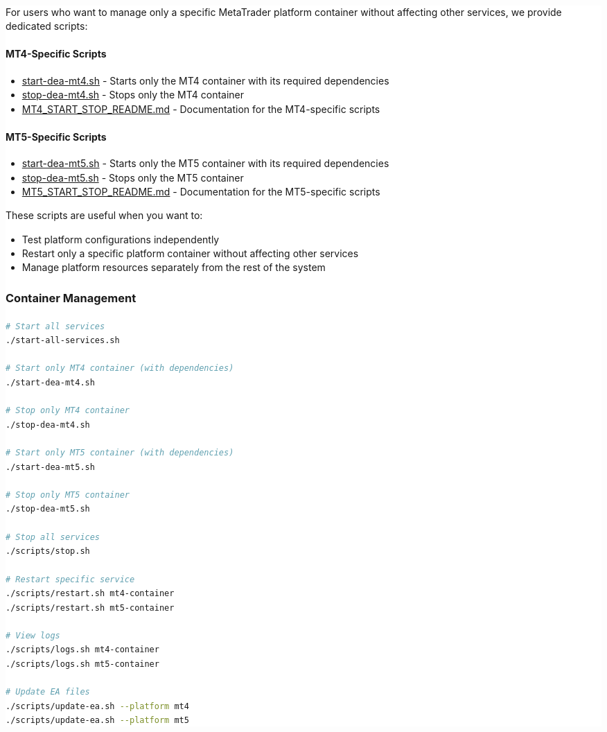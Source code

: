 For users who want to manage only a specific MetaTrader platform container without affecting other services, we provide dedicated scripts:

#### MT4-Specific Scripts
- [start-dea-mt4.sh](start-dea-mt4.sh) - Starts only the MT4 container with its required dependencies
- [stop-dea-mt4.sh](stop-dea-mt4.sh) - Stops only the MT4 container
- [MT4_START_STOP_README.md](MT4_START_STOP_README.md) - Documentation for the MT4-specific scripts

#### MT5-Specific Scripts
- [start-dea-mt5.sh](start-dea-mt5.sh) - Starts only the MT5 container with its required dependencies
- [stop-dea-mt5.sh](stop-dea-mt5.sh) - Stops only the MT5 container
- [MT5_START_STOP_README.md](MT5_START_STOP_README.md) - Documentation for the MT5-specific scripts

These scripts are useful when you want to:
- Test platform configurations independently
- Restart only a specific platform container without affecting other services
- Manage platform resources separately from the rest of the system

### Container Management
```bash
# Start all services
./start-all-services.sh

# Start only MT4 container (with dependencies)
./start-dea-mt4.sh

# Stop only MT4 container
./stop-dea-mt4.sh

# Start only MT5 container (with dependencies)
./start-dea-mt5.sh

# Stop only MT5 container
./stop-dea-mt5.sh

# Stop all services
./scripts/stop.sh

# Restart specific service
./scripts/restart.sh mt4-container
./scripts/restart.sh mt5-container

# View logs
./scripts/logs.sh mt4-container
./scripts/logs.sh mt5-container

# Update EA files
./scripts/update-ea.sh --platform mt4
./scripts/update-ea.sh --platform mt5
```
